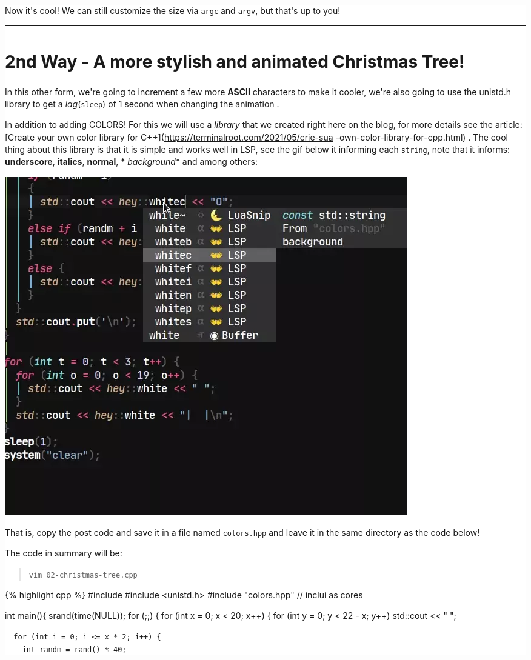 Now it's cool! We can still customize the size via `argc` and `argv`, but that's up to you!

---

# 2nd Way - A more stylish and animated Christmas Tree!
In this other form, we're going to increment a few more **ASCII** characters to make it cooler, we're also going to use the [unistd.h](https://en.wikipedia.org/wiki/Unistd.h) library to get a *lag*(`sleep`) of 1 second when changing the animation .

In addition to adding COLORS! For this we will use a *library* that we created right here on the blog, for more details see the article: [Create your own color library for C++](https://terminalroot.com/2021/05/crie-sua -own-color-library-for-cpp.html) . The cool thing about this library is that it is simple and works well in LSP, see the gif below it informing each `string`, note that it informs: **underscore**, **italics**, **normal**, * *background** and among others:

![LSP Color Lib](/assets/img/pixelart/gif-color-lsp.webp)

That is, copy the post code and save it in a file named `colors.hpp` and leave it in the same directory as the code below!

The code in summary will be:
> `vim 02-christmas-tree.cpp`

{% highlight cpp %}
#include <iostream>
#include <unistd.h>
#include "colors.hpp" // inclui as cores

int main(){
  srand(time(NULL));
  for (;;) {
    for (int x = 0; x < 20; x++) {
      for (int y = 0; y < 22 - x; y++)
        std::cout << " ";

      for (int i = 0; i <= x * 2; i++) {
        int randm = rand() % 40;
